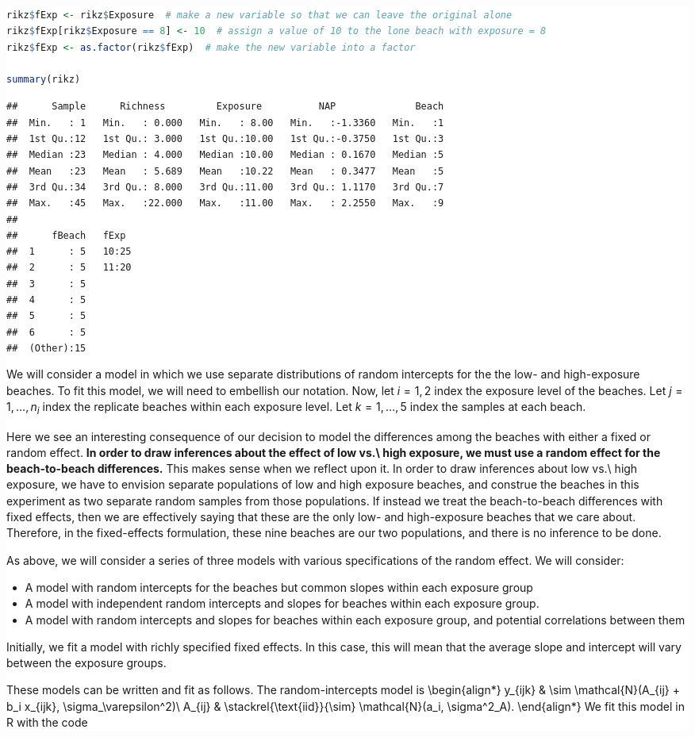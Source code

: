 ```r
rikz$fExp <- rikz$Exposure  # make a new variable so that we can leave the original alone
rikz$fExp[rikz$Exposure == 8] <- 10  # assign a value of 10 to the lone beach with exposure = 8
rikz$fExp <- as.factor(rikz$fExp)  # make the new variable into a factor

summary(rikz)
```

```
##      Sample      Richness         Exposure          NAP              Beach  
##  Min.   : 1   Min.   : 0.000   Min.   : 8.00   Min.   :-1.3360   Min.   :1  
##  1st Qu.:12   1st Qu.: 3.000   1st Qu.:10.00   1st Qu.:-0.3750   1st Qu.:3  
##  Median :23   Median : 4.000   Median :10.00   Median : 0.1670   Median :5  
##  Mean   :23   Mean   : 5.689   Mean   :10.22   Mean   : 0.3477   Mean   :5  
##  3rd Qu.:34   3rd Qu.: 8.000   3rd Qu.:11.00   3rd Qu.: 1.1170   3rd Qu.:7  
##  Max.   :45   Max.   :22.000   Max.   :11.00   Max.   : 2.2550   Max.   :9  
##                                                                             
##      fBeach   fExp   
##  1      : 5   10:25  
##  2      : 5   11:20  
##  3      : 5          
##  4      : 5          
##  5      : 5          
##  6      : 5          
##  (Other):15
```

We will consider a model in which we use separate distributions of random intercepts for the the low- and high-exposure beaches.  To fit this model, we will need to embellish our notation.  Now, let $i=1, 2$ index the exposure level of the beaches.  Let $j=1,\ldots, n_i$ index the replicate beaches within each exposure level.  Let $k=1, \ldots, 5$ index the samples at each beach.  

Here we see an interesting consequence of our decision to model the differences among the beaches with either a fixed or random effect.  **In order to draw inferences about the effect of low vs.\ high exposure, we must use a random effect for the beach-to-beach differences.** This makes sense when we reflect upon it.  In order to draw inferences about low vs.\ high exposure, we have to envision separate populations of low and high exposure beaches, and construe the beaches in this experiment as two separate random samples from those populations.  If instead we treat the beach-to-beach differences with fixed effects, then we are effectively saying that these are the only low- and high-exposure beaches that we care about.  Therefore, in the fixed-effects formulation, these nine beaches are our two populations, and there is no inference to be done. 

As above, we will consider a series of three models with various specifications of the random effect.  We will consider:

* A model with random intercepts for the beaches but common slopes within each exposure group
* A model with independent random intercepts and slopes for beaches within each exposure group.
* A model with random intercepts and slopes for beaches within each exposure group, and potential correlations between them

Initially, we fit a model with richly specified fixed effects.  In this case, this will mean that the average slope and intercept will vary between the exposure groups.

These models can be written and fit as follows.  The random-intercepts model is
\begin{align*}
y_{ijk} & \sim \mathcal{N}(A_{ij} + b_i x_{ijk}, \sigma_\varepsilon^2)\\
A_{ij}  & \stackrel{\text{iid}}{\sim} \mathcal{N}(a_i, \sigma^2_A).
\end{align*}
We fit this model in R with the code
